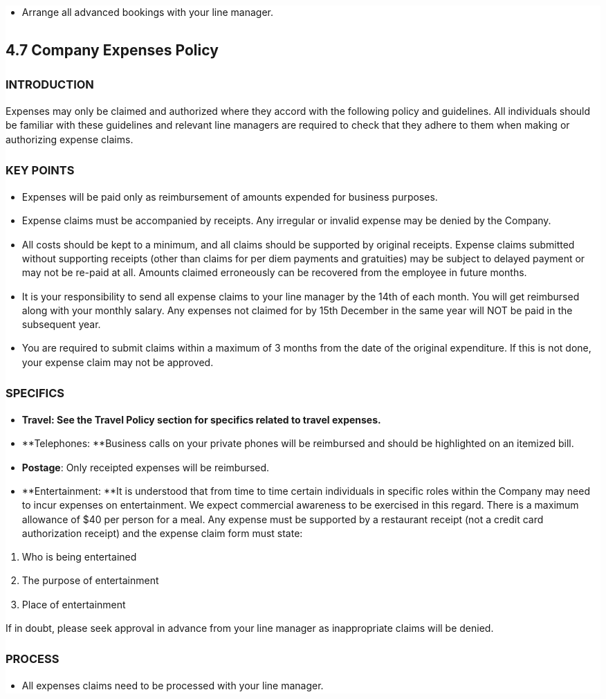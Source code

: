 * Arrange all advanced bookings with your line manager.           

## 4.7 Company Expenses Policy

### INTRODUCTION

Expenses may only be claimed and authorized where they accord with the following policy and guidelines.  All individuals should be familiar with these guidelines and relevant line managers are required to check that they adhere to them when making or authorizing expense claims.

### KEY POINTS

* Expenses will be paid only as reimbursement of amounts expended for business purposes.

* Expense claims must be accompanied by receipts.  Any irregular or invalid expense may be denied by the Company.

* All costs should be kept to a minimum, and all claims should be supported by original receipts.  Expense claims submitted without supporting receipts (other than claims for per diem payments and gratuities) may be subject to delayed payment or may not be re-paid at all. Amounts claimed erroneously can be recovered from the employee in future months.

* It is your responsibility to send all expense claims to your line manager by the 14th of each month.  You will get reimbursed along with your monthly salary.  Any expenses not claimed for by 15th December in the same year will NOT be paid in the subsequent year. 

* You are required to submit claims within a maximum of 3 months from the date of the original expenditure.  If this is not done, your expense claim may not be approved.

### SPECIFICS

* **Travel: **See the Travel Policy section for specifics related to travel expenses**.**

* **Telephones: **Business calls on your private phones will be reimbursed and should be highlighted on an itemized bill.

* **Postage**: Only receipted expenses will be reimbursed.

* **Entertainment: **It is understood that from time to time certain individuals in specific roles within the Company may need to incur expenses on entertainment.   We expect commercial awareness to be exercised in this regard.  There is a maximum allowance of $40 per person for a meal.  Any expense must be supported by a restaurant receipt (not a credit card authorization receipt) and the expense claim form must state:

1. Who is being entertained

2. The purpose of entertainment

3. Place of entertainment

If in doubt, please seek approval in advance from your line manager as inappropriate claims will be denied.

### PROCESS 

* All expenses claims need to be processed with your line manager.  
